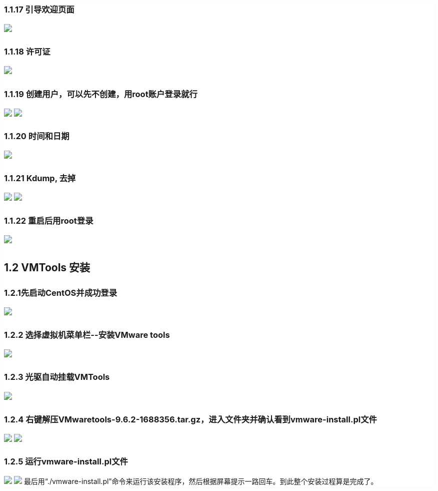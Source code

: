 ### 1.1.17 引导欢迎页面
![](../../resource/01_数仓采集/01_linux_pic/2020-02-25-18-33-11.png)

### 1.1.18 许可证
![](../../resource/01_数仓采集/01_linux_pic/2020-02-25-18-33-30.png)

### 1.1.19 创建用户，可以先不创建，用root账户登录就行
![](../../resource/01_数仓采集/01_linux_pic/2020-02-25-18-33-53.png)
![](../../resource/01_数仓采集/01_linux_pic/2020-02-25-18-34-02.png)

### 1.1.20 时间和日期
![](../../resource/01_数仓采集/01_linux_pic/2020-02-25-18-34-42.png)

### 1.1.21 Kdump, 去掉
![](../../resource/01_数仓采集/01_linux_pic/2020-02-25-18-35-05.png)
![](../../resource/01_数仓采集/01_linux_pic/2020-02-25-18-35-11.png)

### 1.1.22 重启后用root登录
![](../../resource/01_数仓采集/01_linux_pic/2020-02-25-18-35-47.png)


## 1.2 VMTools 安装

### 1.2.1先启动CentOS并成功登录
![](../../resource/01_数仓采集/01_linux_pic/2020-02-25-18-50-29.png)

### 1.2.2 选择虚拟机菜单栏--安装VMware tools
![](../../resource/01_数仓采集/01_linux_pic/2020-02-25-18-50-50.png)

### 1.2.3 光驱自动挂载VMTools
![](../../resource/01_数仓采集/01_linux_pic/2020-02-25-18-51-16.png)

### 1.2.4 右键解压VMwaretools-9.6.2-1688356.tar.gz，进入文件夹并确认看到vmware-install.pl文件
![](../../resource/01_数仓采集/01_linux_pic/2020-02-25-18-51-45.png)
![](../../resource/01_数仓采集/01_linux_pic/2020-02-25-18-51-52.png)

### 1.2.5 运行vmware-install.pl文件
![](../../resource/01_数仓采集/01_linux_pic/2020-02-25-18-52-36.png)
![](../../resource/01_数仓采集/01_linux_pic/2020-02-25-18-52-40.png)
最后用“./vmware-install.pl”命令来运行该安装程序，然后根据屏幕提示一路回车。到此整个安装过程算是完成了。
